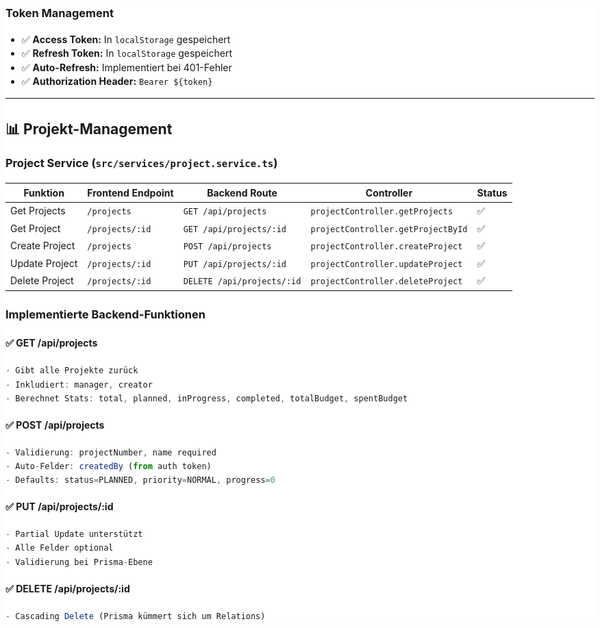 ### Token Management

- ✅ **Access Token:** In `localStorage` gespeichert
- ✅ **Refresh Token:** In `localStorage` gespeichert
- ✅ **Auto-Refresh:** Implementiert bei 401-Fehler
- ✅ **Authorization Header:** `Bearer ${token}`

---

## 📊 Projekt-Management

### Project Service (`src/services/project.service.ts`)

| Funktion       | Frontend Endpoint | Backend Route              | Controller                         | Status |
| -------------- | ----------------- | -------------------------- | ---------------------------------- | ------ |
| Get Projects   | `/projects`       | `GET /api/projects`        | `projectController.getProjects`    | ✅     |
| Get Project    | `/projects/:id`   | `GET /api/projects/:id`    | `projectController.getProjectById` | ✅     |
| Create Project | `/projects`       | `POST /api/projects`       | `projectController.createProject`  | ✅     |
| Update Project | `/projects/:id`   | `PUT /api/projects/:id`    | `projectController.updateProject`  | ✅     |
| Delete Project | `/projects/:id`   | `DELETE /api/projects/:id` | `projectController.deleteProject`  | ✅     |

### Implementierte Backend-Funktionen

#### ✅ GET /api/projects

```typescript
- Gibt alle Projekte zurück
- Inkludiert: manager, creator
- Berechnet Stats: total, planned, inProgress, completed, totalBudget, spentBudget
```

#### ✅ POST /api/projects

```typescript
- Validierung: projectNumber, name required
- Auto-Felder: createdBy (from auth token)
- Defaults: status=PLANNED, priority=NORMAL, progress=0
```

#### ✅ PUT /api/projects/:id

```typescript
- Partial Update unterstützt
- Alle Felder optional
- Validierung bei Prisma-Ebene
```

#### ✅ DELETE /api/projects/:id

```typescript
- Cascading Delete (Prisma kümmert sich um Relations)
```
